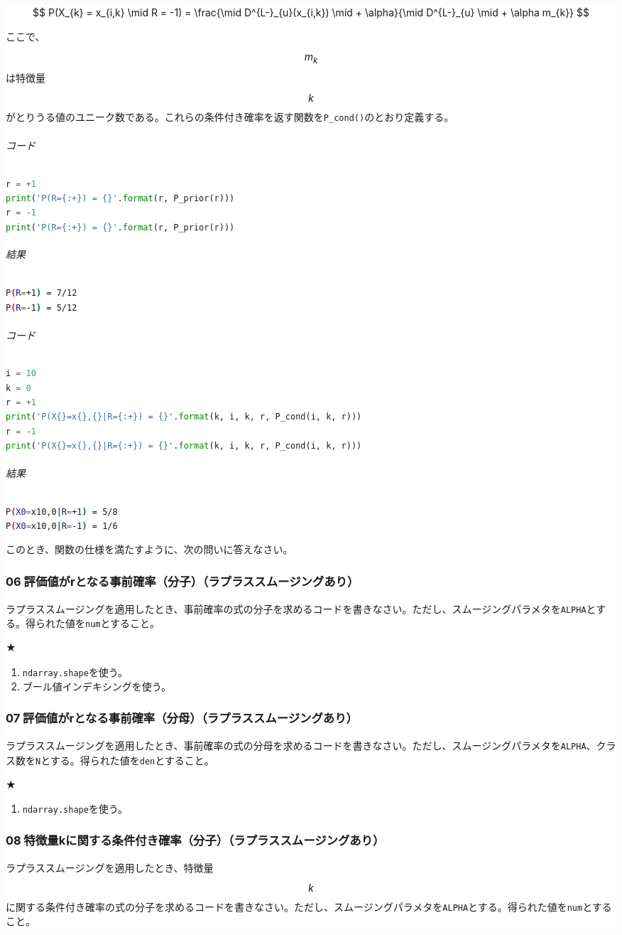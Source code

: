 $$
P(X_{k} = x_{i,k} \mid R = -1) = \frac{\mid D^{L-}_{u}(x_{i,k}) \mid + \alpha}{\mid D^{L-}_{u} \mid + \alpha m_{k}}
$$

ここで、$$m_{k}$$は特徴量$$k$$がとりうる値のユニーク数である。これらの条件付き確率を返す関数を`P_cond()`のとおり定義する。

###### コード

```python
r = +1
print('P(R={:+}) = {}'.format(r, P_prior(r)))
r = -1
print('P(R={:+}) = {}'.format(r, P_prior(r)))
```

###### 結果

```bash
P(R=+1) = 7/12
P(R=-1) = 5/12
```

###### コード

```python
i = 10
k = 0
r = +1
print('P(X{}=x{},{}|R={:+}) = {}'.format(k, i, k, r, P_cond(i, k, r)))
r = -1
print('P(X{}=x{},{}|R={:+}) = {}'.format(k, i, k, r, P_cond(i, k, r)))
```

###### 結果

```bash
P(X0=x10,0|R=+1) = 5/8
P(X0=x10,0|R=-1) = 1/6
```

このとき、関数の仕様を満たすように、次の問いに答えなさい。


### 06 評価値がrとなる事前確率（分子）（ラプラススムージングあり）
ラプラススムージングを適用したとき、事前確率の式の分子を求めるコードを書きなさい。ただし、スムージングパラメタを`ALPHA`とする。得られた値を`num`とすること。

★
1. `ndarray.shape`を使う。
2. ブール値インデキシングを使う。

### 07 評価値がrとなる事前確率（分母）（ラプラススムージングあり）
ラプラススムージングを適用したとき、事前確率の式の分母を求めるコードを書きなさい。ただし、スムージングパラメタを`ALPHA`、クラス数を`N`とする。得られた値を`den`とすること。

★
1. `ndarray.shape`を使う。

### 08 特徴量kに関する条件付き確率（分子）（ラプラススムージングあり）
ラプラススムージングを適用したとき、特徴量$$k$$に関する条件付き確率の式の分子を求めるコードを書きなさい。ただし、スムージングパラメタを`ALPHA`とする。得られた値を`num`とすること。
